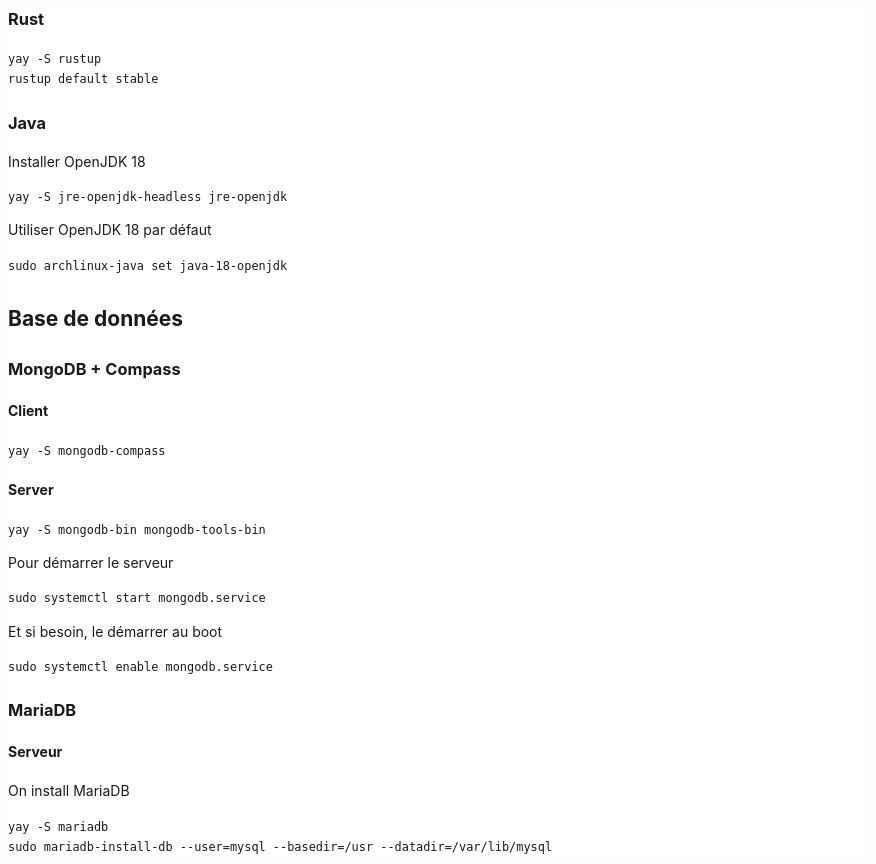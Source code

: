 ### Rust

```shell
yay -S rustup
rustup default stable
```

### Java

Installer OpenJDK 18

```shell
yay -S jre-openjdk-headless jre-openjdk
```

Utiliser OpenJDK 18 par défaut

```shell
sudo archlinux-java set java-18-openjdk
```

## Base de données

### MongoDB + Compass

#### Client

```shell
yay -S mongodb-compass
```

#### Server

```shell
yay -S mongodb-bin mongodb-tools-bin
```

Pour démarrer le serveur

```shell
sudo systemctl start mongodb.service
```

Et si besoin, le démarrer au boot

```shell
sudo systemctl enable mongodb.service
```

### MariaDB

#### Serveur

On install MariaDB

```shell
yay -S mariadb
sudo mariadb-install-db --user=mysql --basedir=/usr --datadir=/var/lib/mysql
```

